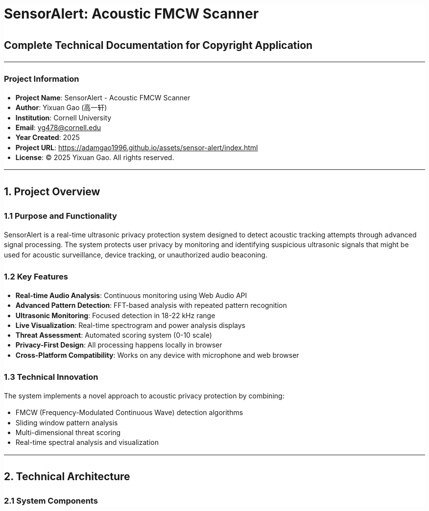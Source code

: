 # SensorAlert: Acoustic FMCW Scanner
## Complete Technical Documentation for Copyright Application

---

### **Project Information**

- **Project Name**: SensorAlert - Acoustic FMCW Scanner
- **Author**: Yixuan Gao (高一轩)
- **Institution**: Cornell University
- **Email**: yg478@cornell.edu
- **Year Created**: 2025
- **Project URL**: https://adamgao1996.github.io/assets/sensor-alert/index.html
- **License**: © 2025 Yixuan Gao. All rights reserved.

---

## **1. Project Overview**

### **1.1 Purpose and Functionality**
SensorAlert is a real-time ultrasonic privacy protection system designed to detect acoustic tracking attempts through advanced signal processing. The system protects user privacy by monitoring and identifying suspicious ultrasonic signals that might be used for acoustic surveillance, device tracking, or unauthorized audio beaconing.

### **1.2 Key Features**
- **Real-time Audio Analysis**: Continuous monitoring using Web Audio API
- **Advanced Pattern Detection**: FFT-based analysis with repeated pattern recognition
- **Ultrasonic Monitoring**: Focused detection in 18-22 kHz range
- **Live Visualization**: Real-time spectrogram and power analysis displays
- **Threat Assessment**: Automated scoring system (0-10 scale)
- **Privacy-First Design**: All processing happens locally in browser
- **Cross-Platform Compatibility**: Works on any device with microphone and web browser

### **1.3 Technical Innovation**
The system implements a novel approach to acoustic privacy protection by combining:
- FMCW (Frequency-Modulated Continuous Wave) detection algorithms
- Sliding window pattern analysis
- Multi-dimensional threat scoring
- Real-time spectral analysis and visualization

---

## **2. Technical Architecture**

### **2.1 System Components**
